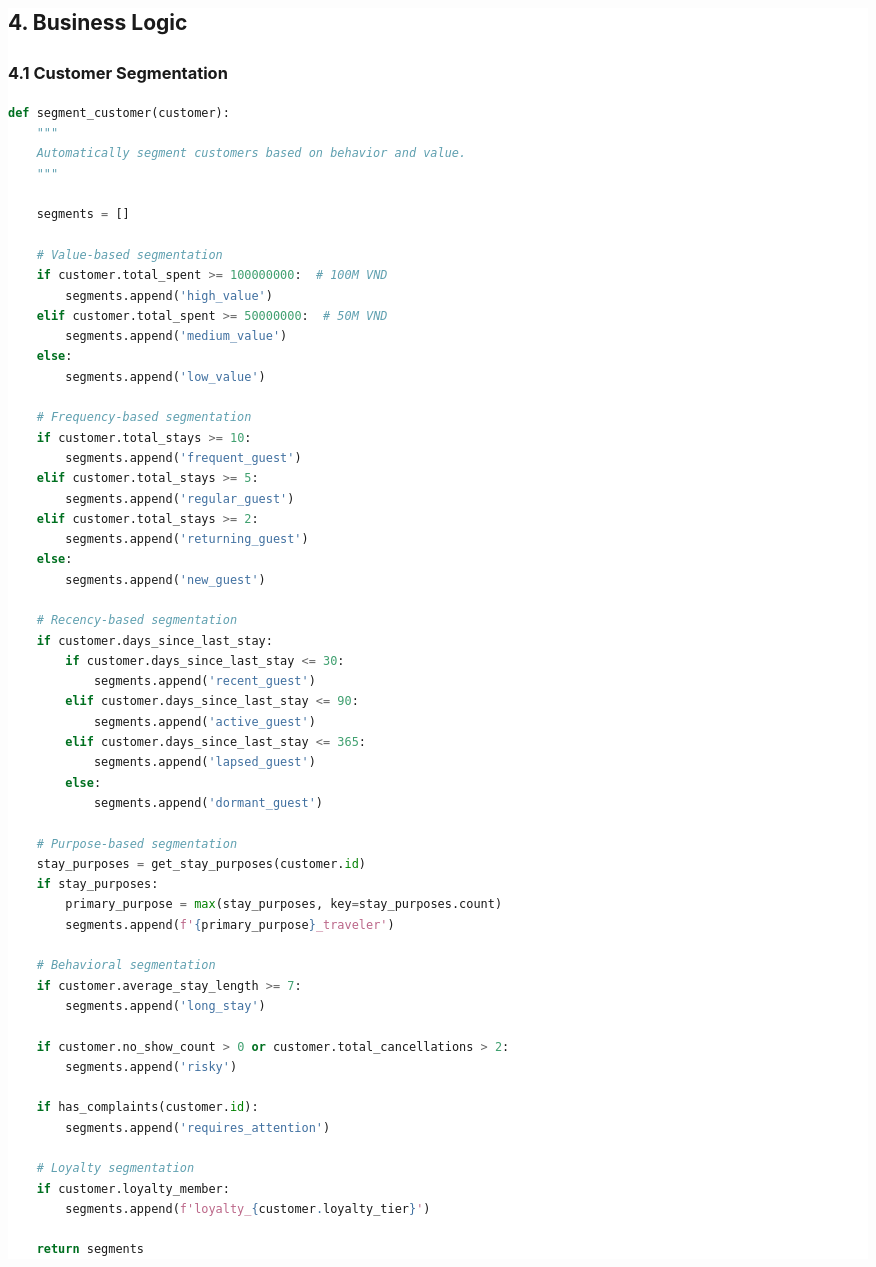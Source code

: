 
## 4. Business Logic

### 4.1 Customer Segmentation

```python
def segment_customer(customer):
    """
    Automatically segment customers based on behavior and value.
    """
    
    segments = []
    
    # Value-based segmentation
    if customer.total_spent >= 100000000:  # 100M VND
        segments.append('high_value')
    elif customer.total_spent >= 50000000:  # 50M VND
        segments.append('medium_value')
    else:
        segments.append('low_value')
    
    # Frequency-based segmentation
    if customer.total_stays >= 10:
        segments.append('frequent_guest')
    elif customer.total_stays >= 5:
        segments.append('regular_guest')
    elif customer.total_stays >= 2:
        segments.append('returning_guest')
    else:
        segments.append('new_guest')
    
    # Recency-based segmentation
    if customer.days_since_last_stay:
        if customer.days_since_last_stay <= 30:
            segments.append('recent_guest')
        elif customer.days_since_last_stay <= 90:
            segments.append('active_guest')
        elif customer.days_since_last_stay <= 365:
            segments.append('lapsed_guest')
        else:
            segments.append('dormant_guest')
    
    # Purpose-based segmentation
    stay_purposes = get_stay_purposes(customer.id)
    if stay_purposes:
        primary_purpose = max(stay_purposes, key=stay_purposes.count)
        segments.append(f'{primary_purpose}_traveler')
    
    # Behavioral segmentation
    if customer.average_stay_length >= 7:
        segments.append('long_stay')
    
    if customer.no_show_count > 0 or customer.total_cancellations > 2:
        segments.append('risky')
    
    if has_complaints(customer.id):
        segments.append('requires_attention')
    
    # Loyalty segmentation
    if customer.loyalty_member:
        segments.append(f'loyalty_{customer.loyalty_tier}')
    
    return segments
```